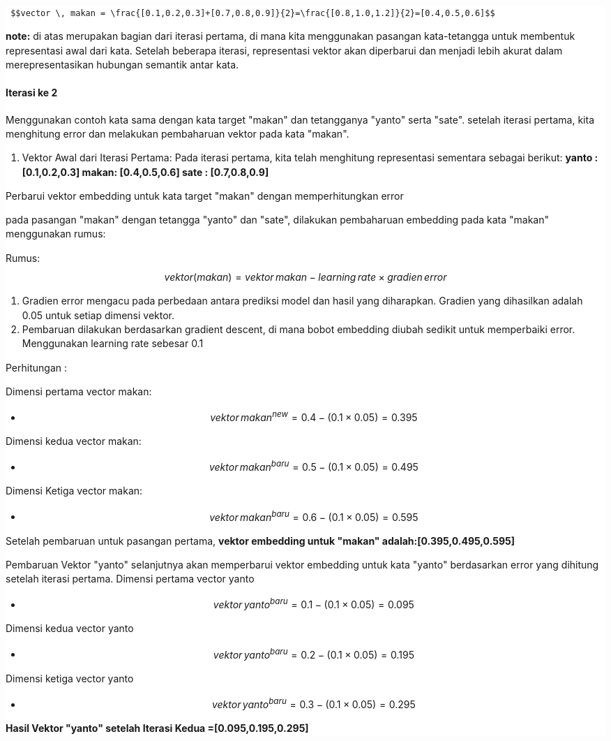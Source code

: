      $$vector \, makan = \frac{[0.1,0.2,0.3]+[0.7,0.8,0.9]}{2}=\frac{[0.8,1.0,1.2]}{2}=[0.4,0.5,0.6]$$
     
**note:**
di atas merupakan bagian dari iterasi pertama, di mana kita menggunakan pasangan kata-tetangga untuk membentuk representasi awal dari kata. Setelah beberapa iterasi, representasi vektor akan diperbarui dan menjadi lebih akurat dalam merepresentasikan hubungan semantik antar kata.

#### Iterasi ke 2
Menggunakan contoh kata sama dengan kata target "makan" dan tetangganya "yanto" serta "sate". setelah iterasi pertama, kita menghitung error dan melakukan pembaharuan vektor pada kata "makan".

1. Vektor Awal dari Iterasi Pertama: Pada iterasi pertama, kita telah menghitung representasi sementara sebagai berikut:
**yanto : [0.1,0.2,0.3]
makan: [0.4,0.5,0.6]
sate : [0.7,0.8,0.9]**

Perbarui vektor embedding untuk kata target "makan" dengan memperhitungkan error

pada pasangan "makan" dengan tetangga "yanto" dan "sate", dilakukan pembaharuan embedding pada kata "makan" menggunakan rumus:

Rumus: $$vektor(makan)=vektor \, makan − learning \, rate × gradien \, error$$

1. Gradien error mengacu pada perbedaan antara prediksi model dan hasil yang diharapkan. Gradien yang dihasilkan adalah 0.05 untuk setiap dimensi vektor.
2. Pembaruan dilakukan berdasarkan gradient descent, di mana bobot embedding diubah sedikit untuk memperbaiki error. Menggunakan learning rate sebesar 0.1

Perhitungan :

Dimensi pertama vector makan:
- $$vektor \, makan^{new}=0.4−(0.1×0.05)=0.395$$

Dimensi kedua vector makan:
- $$vektor \, makan^{baru}=0.5−(0.1×0.05)=0.495$$

Dimensi Ketiga vector makan:
- $$vektor \, makan^{baru}=0.6−(0.1×0.05)=0.595$$

Setelah pembaruan untuk pasangan pertama, **vektor embedding untuk "makan" adalah:[0.395,0.495,0.595]**


Pembaruan Vektor "yanto"
selanjutnya akan memperbarui vektor embedding untuk kata "yanto" berdasarkan error yang dihitung setelah iterasi pertama.
Dimensi pertama vector yanto
- $$vektor \, yanto^{baru}=0.1−(0.1×0.05)=0.095$$

Dimensi kedua vector yanto
- $$vektor \, yanto^{baru}=0.2−(0.1×0.05)=0.195$$

Dimensi ketiga vector yanto
- $$vektor \, yanto^{baru}=0.3−(0.1×0.05)=0.295$$

**Hasil Vektor "yanto" setelah Iterasi Kedua =[0.095,0.195,0.295]**

